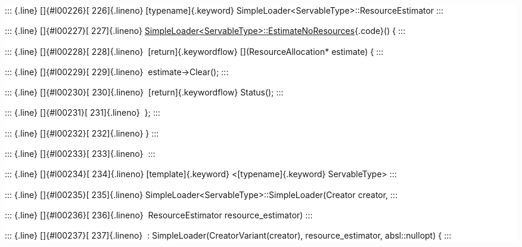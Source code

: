 ::: {.line}
[]{#l00226}[ 226]{.lineno} [typename]{.keyword}
SimpleLoader\<ServableType\>::ResourceEstimator
:::

::: {.line}
[]{#l00227}[
227]{.lineno} [SimpleLoader\<ServableType\>::EstimateNoResources](classtensorflow_1_1serving_1_1SimpleLoader.html){.code}()
{
:::

::: {.line}
[]{#l00228}[ 228]{.lineno}  [return]{.keywordflow}
\[\](ResourceAllocation\* estimate) {
:::

::: {.line}
[]{#l00229}[ 229]{.lineno}  estimate-\>Clear();
:::

::: {.line}
[]{#l00230}[ 230]{.lineno}  [return]{.keywordflow} Status();
:::

::: {.line}
[]{#l00231}[ 231]{.lineno}  };
:::

::: {.line}
[]{#l00232}[ 232]{.lineno} }
:::

::: {.line}
[]{#l00233}[ 233]{.lineno} 
:::

::: {.line}
[]{#l00234}[ 234]{.lineno} [template]{.keyword} \<[typename]{.keyword}
ServableType\>
:::

::: {.line}
[]{#l00235}[
235]{.lineno} SimpleLoader\<ServableType\>::SimpleLoader(Creator
creator,
:::

::: {.line}
[]{#l00236}[ 236]{.lineno}  ResourceEstimator resource\_estimator)
:::

::: {.line}
[]{#l00237}[ 237]{.lineno}  : SimpleLoader(CreatorVariant(creator),
resource\_estimator, absl::nullopt) {
:::
